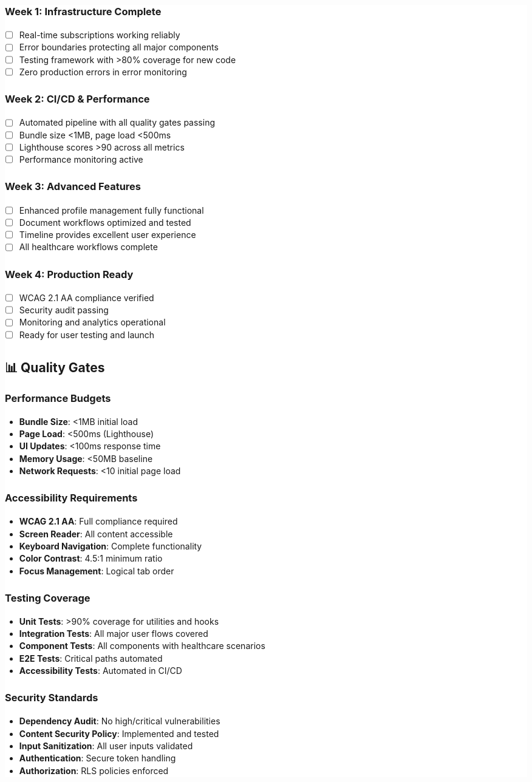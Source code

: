### **Week 1: Infrastructure Complete**
- [ ] Real-time subscriptions working reliably
- [ ] Error boundaries protecting all major components
- [ ] Testing framework with >80% coverage for new code
- [ ] Zero production errors in error monitoring

### **Week 2: CI/CD & Performance**
- [ ] Automated pipeline with all quality gates passing
- [ ] Bundle size <1MB, page load <500ms
- [ ] Lighthouse scores >90 across all metrics
- [ ] Performance monitoring active

### **Week 3: Advanced Features**
- [ ] Enhanced profile management fully functional
- [ ] Document workflows optimized and tested
- [ ] Timeline provides excellent user experience
- [ ] All healthcare workflows complete

### **Week 4: Production Ready**
- [ ] WCAG 2.1 AA compliance verified
- [ ] Security audit passing
- [ ] Monitoring and analytics operational
- [ ] Ready for user testing and launch

## 📊 Quality Gates

### **Performance Budgets**
- **Bundle Size**: <1MB initial load
- **Page Load**: <500ms (Lighthouse)
- **UI Updates**: <100ms response time
- **Memory Usage**: <50MB baseline
- **Network Requests**: <10 initial page load

### **Accessibility Requirements**
- **WCAG 2.1 AA**: Full compliance required
- **Screen Reader**: All content accessible
- **Keyboard Navigation**: Complete functionality
- **Color Contrast**: 4.5:1 minimum ratio
- **Focus Management**: Logical tab order

### **Testing Coverage**
- **Unit Tests**: >90% coverage for utilities and hooks
- **Integration Tests**: All major user flows covered
- **Component Tests**: All components with healthcare scenarios
- **E2E Tests**: Critical paths automated
- **Accessibility Tests**: Automated in CI/CD

### **Security Standards**
- **Dependency Audit**: No high/critical vulnerabilities
- **Content Security Policy**: Implemented and tested
- **Input Sanitization**: All user inputs validated
- **Authentication**: Secure token handling
- **Authorization**: RLS policies enforced
